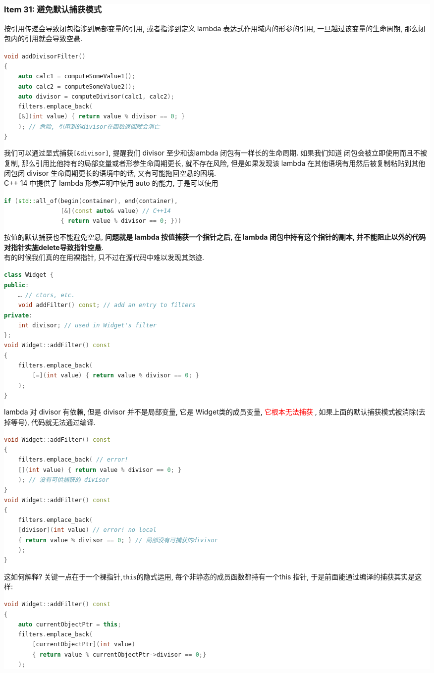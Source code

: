 ### Item 31: 避免默认捕获模式
按引用传递会导致闭包指涉到局部变量的引用, 或者指涉到定义 lambda 表达式作用域内的形参的引用, 一旦越过该变量的生命周期, 那么闭包内的引用就会导致空悬. 
```C++
void addDivisorFilter()
{
    auto calc1 = computeSomeValue1();
    auto calc2 = computeSomeValue2();
    auto divisor = computeDivisor(calc1, calc2);
    filters.emplace_back( 
    [&](int value) { return value % divisor == 0; } 
    ); // 危险, 引用到的divisor在函数返回就会消亡
}
```
我们可以通过显式捕获`[&divisor]`, 提醒我们 divisor 至少和该lambda 闭包有一样长的生命周期. 如果我们知道 闭包会被立即使用而且不被复制, 那么引用比他持有的局部变量或者形参生命周期更长, 就不存在风险, 但是如果发现该 lambda 在其他语境有用然后被复制粘贴到其他闭包闭 divisor 生命周期更长的语境中的话, 又有可能拖回空悬的困境.<br>
C++ 14 中提供了 lambda 形参声明中使用 auto 的能力, 于是可以使用
```C++
if (std::all_of(begin(container), end(container),
                [&](const auto& value) // C++14
                { return value % divisor == 0; }))
```
按值的默认捕获也不能避免空悬, **问题就是 lambda 按值捕获一个指针之后, 在 lambda 闭包中持有这个指针的副本, 并不能阻止以外的代码对指针实施delete导致指针空悬**. <br>
有的时候我们真的在用裸指针, 只不过在源代码中难以发现其踪迹.
```C++
class Widget {
public:
    … // ctors, etc.
    void addFilter() const; // add an entry to filters
private:
    int divisor; // used in Widget's filter
};
void Widget::addFilter() const
{
    filters.emplace_back(
        [=](int value) { return value % divisor == 0; }
    );
}
```
lambda 对 divisor 有依赖, 但是 divisor 并不是局部变量, 它是 Widget类的成员变量, <font color=red> 它根本无法捕获 </font>, 如果上面的默认捕获模式被消除(去掉等号), 代码就无法通过编译. 
```C++
void Widget::addFilter() const
{
    filters.emplace_back( // error!
    [](int value) { return value % divisor == 0; } 
    ); // 没有可供捕获的 divisor
}
void Widget::addFilter() const
{
    filters.emplace_back(
    [divisor](int value) // error! no local
    { return value % divisor == 0; } // 局部没有可捕获的divisor
    );
}
```
这如何解释? 关键一点在于一个裸指针,`this`的隐式运用, 每个非静态的成员函数都持有一个this 指针, 于是前面能通过编译的捕获其实是这样:
```C++
void Widget::addFilter() const
{
    auto currentObjectPtr = this;
    filters.emplace_back(
        [currentObjectPtr](int value)
        { return value % currentObjectPtr->divisor == 0;}
    );
```